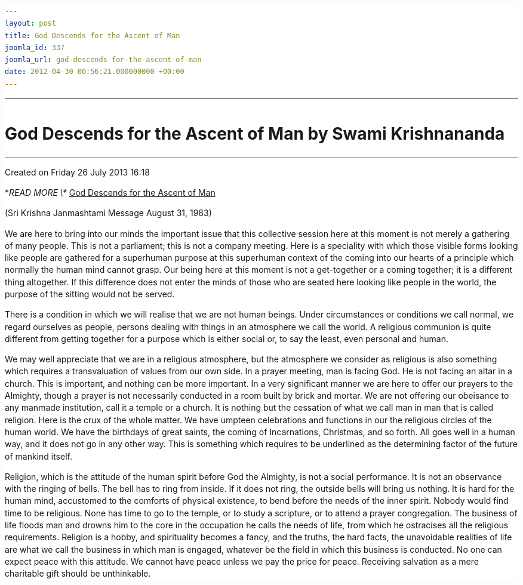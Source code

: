 ```yaml
---
layout: post
title: God Descends for the Ascent of Man
joomla_id: 337
joomla_url: god-descends-for-the-ascent-of-man
date: 2012-04-30 00:56:21.000000000 +00:00
---
```

* * *

# God Descends for the Ascent of Man by Swami Krishnananda

* * *

Created on Friday 26 July 2013 16:18

**READ MORE \\\** [](http://www.swami-krishnananda.org/disc/disc_52.html)[God Descends for the Ascent of Man](http://www.swami-krishnananda.org/disc/disc_206.html)

(Sri Krishna Janmashtami Message August 31, 1983)

We are here to bring into our minds the important issue that this collective session here at this moment is not merely a gathering of many people. This is not a parliament; this is not a company meeting. Here is a speciality with which those visible forms looking like people are gathered for a superhuman purpose at this superhuman context of the coming into our hearts of a principle which normally the human mind cannot grasp. Our being here at this moment is not a get-together or a coming together; it is a different thing altogether. If this difference does not enter the minds of those who are seated here looking like people in the world, the purpose of the sitting would not be served.

There is a condition in which we will realise that we are not human beings. Under circumstances or conditions we call normal, we regard ourselves as people, persons dealing with things in an atmosphere we call the world. A religious communion is quite different from getting together for a purpose which is either social or, to say the least, even personal and human.

We may well appreciate that we are in a religious atmosphere, but the atmosphere we consider as religious is also something which requires a transvaluation of values from our own side. In a prayer meeting, man is facing God. He is not facing an altar in a church. This is important, and nothing can be more important. In a very significant manner we are here to offer our prayers to the Almighty, though a prayer is not necessarily conducted in a room built by brick and mortar. We are not offering our obeisance to any manmade institution, call it a temple or a church. It is nothing but the cessation of what we call man in man that is called religion. Here is the crux of the whole matter. We have umpteen celebrations and functions in our the religious circles of the human world. We have the birthdays of great saints, the coming of Incarnations, Christmas, and so forth. All goes well in a human way, and it does not go in any other way. This is something which requires to be underlined as the determining factor of the future of mankind itself.

Religion, which is the attitude of the human spirit before God the Almighty, is not a social performance. It is not an observance with the ringing of bells. The bell has to ring from inside. If it does not ring, the outside bells will bring us nothing. It is hard for the human mind, accustomed to the comforts of physical existence, to bend before the needs of the inner spirit. Nobody would find time to be religious. None has time to go to the temple, or to study a scripture, or to attend a prayer congregation. The business of life floods man and drowns him to the core in the occupation he calls the needs of life, from which he ostracises all the religious requirements. Religion is a hobby, and spirituality becomes a fancy, and the truths, the hard facts, the unavoidable realities of life are what we call the business in which man is engaged, whatever be the field in which this business is conducted. No one can expect peace with this attitude. We cannot have peace unless we pay the price for peace. Receiving salvation as a mere charitable gift should be unthinkable.
